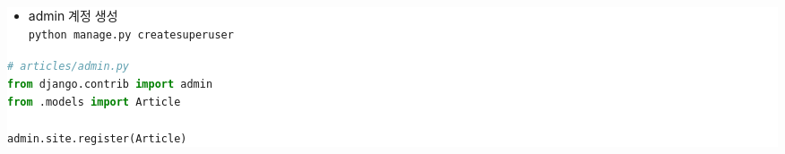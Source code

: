 - admin 계정 생성  
`python manage.py createsuperuser`  
  
```python
# articles/admin.py  
from django.contrib import admin
from .models import Article

admin.site.register(Article)
```  









  





